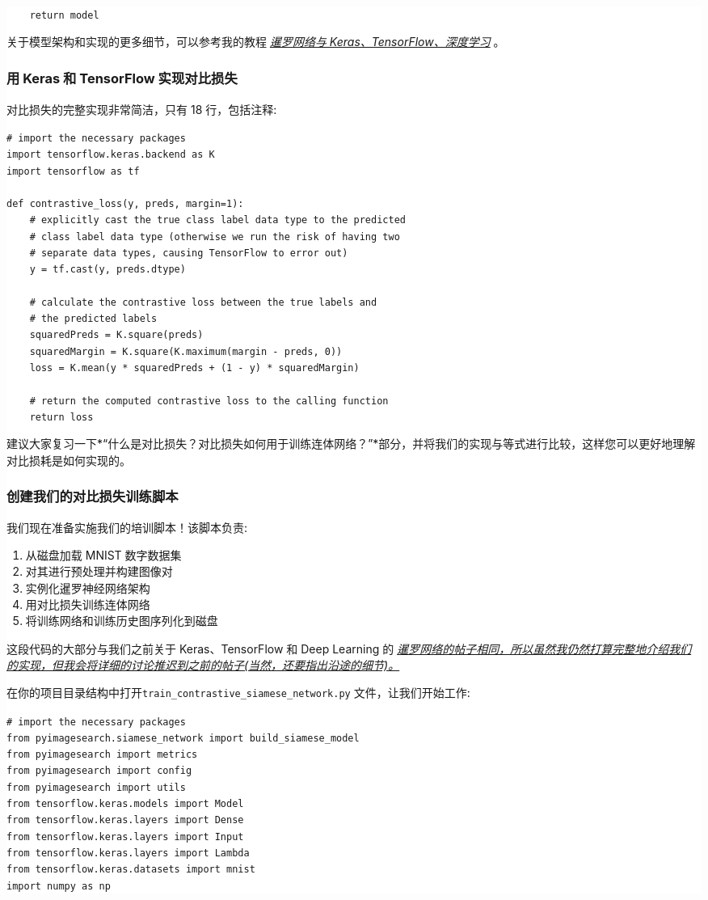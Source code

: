 ```
	return model
```

关于模型架构和实现的更多细节，可以参考我的教程 *[暹罗网络与 Keras、TensorFlow、深度学习](https://pyimagesearch.com/2020/11/30/siamese-networks-with-keras-tensorflow-and-deep-learning/)* 。

### **用 Keras 和 TensorFlow 实现对比损失**

对比损失的完整实现非常简洁，只有 18 行，包括注释:

```
# import the necessary packages
import tensorflow.keras.backend as K
import tensorflow as tf

def contrastive_loss(y, preds, margin=1):
	# explicitly cast the true class label data type to the predicted
	# class label data type (otherwise we run the risk of having two
	# separate data types, causing TensorFlow to error out)
	y = tf.cast(y, preds.dtype)

	# calculate the contrastive loss between the true labels and
	# the predicted labels
	squaredPreds = K.square(preds)
	squaredMargin = K.square(K.maximum(margin - preds, 0))
	loss = K.mean(y * squaredPreds + (1 - y) * squaredMargin)

	# return the computed contrastive loss to the calling function
	return loss
```

建议大家复习一下*“什么是对比损失？对比损失如何用于训练连体网络？”*部分，并将我们的实现与等式进行比较，这样您可以更好地理解对比损耗是如何实现的。

### **创建我们的对比损失训练脚本**

我们现在准备实施我们的培训脚本！该脚本负责:

1.  从磁盘加载 MNIST 数字数据集
2.  对其进行预处理并构建图像对
3.  实例化暹罗神经网络架构
4.  用对比损失训练连体网络
5.  将训练网络和训练历史图序列化到磁盘

这段代码的大部分与我们之前关于 Keras、TensorFlow 和 Deep Learning 的 *[暹罗网络的帖子相同，所以虽然我仍然打算完整地介绍我们的实现，但我会将详细的讨论推迟到之前的帖子(当然，还要指出沿途的细节)。](https://pyimagesearch.com/2020/11/30/siamese-networks-with-keras-tensorflow-and-deep-learning/)*

在你的项目目录结构中打开``train_contrastive_siamese_network.py`` 文件，让我们开始工作:

```
# import the necessary packages
from pyimagesearch.siamese_network import build_siamese_model
from pyimagesearch import metrics
from pyimagesearch import config
from pyimagesearch import utils
from tensorflow.keras.models import Model
from tensorflow.keras.layers import Dense
from tensorflow.keras.layers import Input
from tensorflow.keras.layers import Lambda
from tensorflow.keras.datasets import mnist
import numpy as np
```

